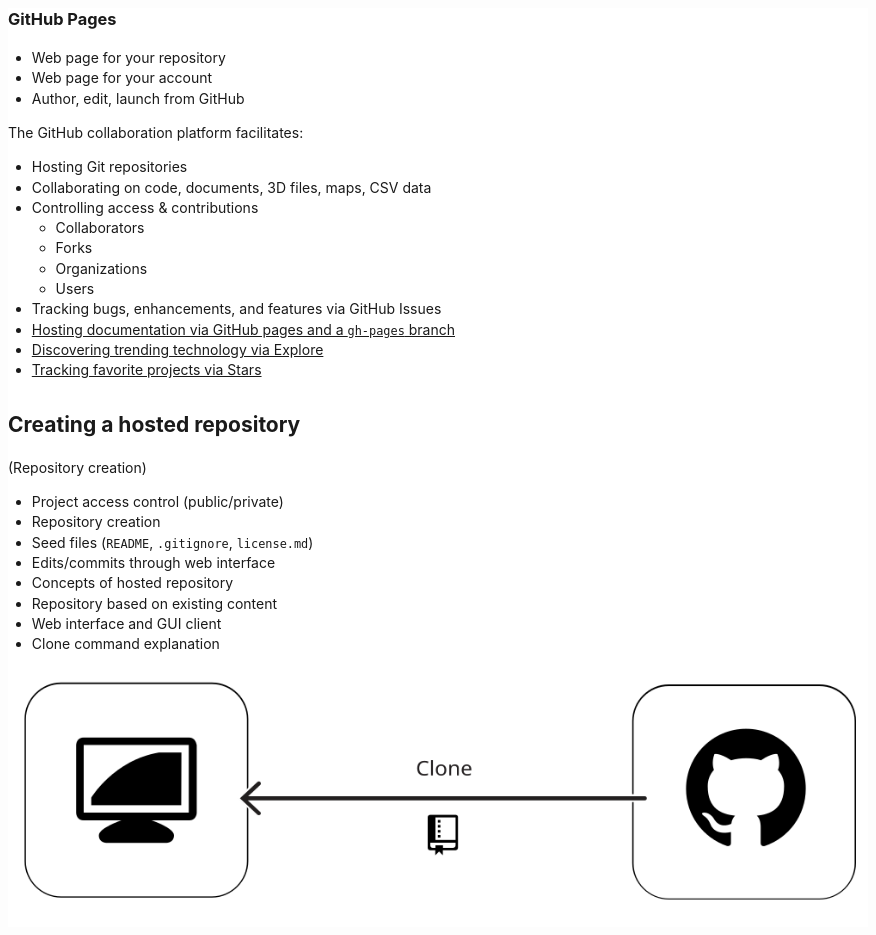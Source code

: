 ### GitHub Pages

* Web page for your repository
* Web page for your account
* Author, edit, launch from GitHub




The GitHub collaboration platform facilitates:

* Hosting Git repositories
* Collaborating on code, documents, 3D files, maps, CSV data
* Controlling access & contributions
  * Collaborators
  * Forks
  * Organizations
  * Users
* Tracking bugs, enhancements, and features via GitHub Issues
* [Hosting documentation via GitHub pages and a `gh-pages` branch](https://pages.github.com/)
* [Discovering trending technology via Explore](https://github.com/explore)
* [Tracking favorite projects via Stars](https://github.com/stars)





## Creating a hosted repository

(Repository creation)



* Project access control (public/private)
* Repository creation
* Seed files (`README`, `.gitignore`, `license.md`)
* Edits/commits through web interface
* Concepts of hosted repository
* Repository based on existing content
* Web interface and GUI client
* Clone command explanation




![svg](../assets/diagrams/repo-clone.svg)
